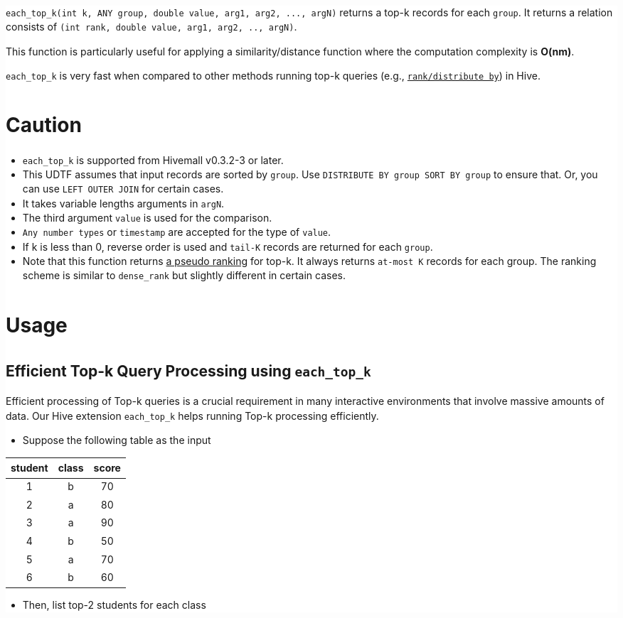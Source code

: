 
        
`each_top_k(int k, ANY group, double value, arg1, arg2, ..., argN)` returns a top-k records for each `group`. It returns a relation consists of `(int rank, double value, arg1, arg2, .., argN)`.

This function is particularly useful for applying a similarity/distance function where the computation complexity is **O(nm)**.

`each_top_k` is very fast when compared to other methods running top-k queries (e.g., [`rank/distribute by`](https://ragrawal.wordpress.com/2011/11/18/extract-top-n-records-in-each-group-in-hadoophive/)) in Hive.



# Caution

* `each_top_k` is supported from Hivemall v0.3.2-3 or later.
* This UDTF assumes that input records are sorted by `group`. Use `DISTRIBUTE BY group SORT BY group` to ensure that. Or, you can use `LEFT OUTER JOIN` for certain cases.
* It takes variable lengths arguments in `argN`. 
* The third argument `value` is used for the comparison.
* `Any number types` or `timestamp` are accepted for the type of `value`.
* If k is less than 0, reverse order is used and `tail-K` records are returned for each `group`.
* Note that this function returns [a pseudo ranking](https://www.michaelpollmeier.com/selecting-top-k-items-from-a-list-efficiently-in-java-groovy/) for top-k. It always returns `at-most K` records for each group. The ranking scheme is similar to `dense_rank` but slightly different in certain cases.

# Usage

## Efficient Top-k Query Processing using `each_top_k`

Efficient processing of Top-k queries is a crucial requirement in many interactive environments that involve massive amounts of data. 
Our Hive extension `each_top_k` helps running Top-k processing efficiently.

- Suppose the following table as the input

|student | class | score |
|:------:|:-----:|:-----:|
|1       | b     | 70    |
|2       | a     | 80    |
|3       | a     | 90    |
|4       | b     | 50    |
|5       | a     | 70    |
|6       | b     | 60    |

- Then, list top-2 students for each class
